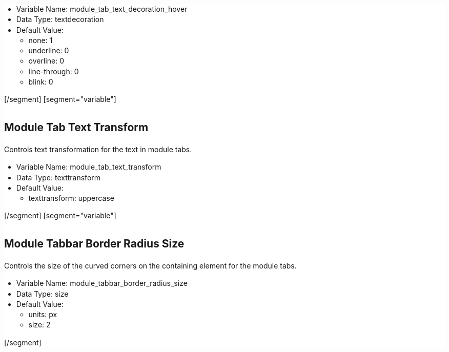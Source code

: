

- Variable Name: module_tab_text_decoration_hover
- Data Type: textdecoration
- Default Value: 
	- none: 1
	- underline: 0
	- overline: 0
	- line-through: 0
	- blink: 0



[/segment]
[segment="variable"]

## Module Tab Text Transform
Controls text transformation for the text in module tabs.



- Variable Name: module_tab_text_transform
- Data Type: texttransform
- Default Value: 
	- texttransform: uppercase



[/segment]
[segment="variable"]

## Module Tabbar Border Radius Size
Controls the size of the curved corners on the containing element for the module tabs.



- Variable Name: module_tabbar_border_radius_size
- Data Type: size
- Default Value: 
	- units: px
	- size: 2



[/segment]
